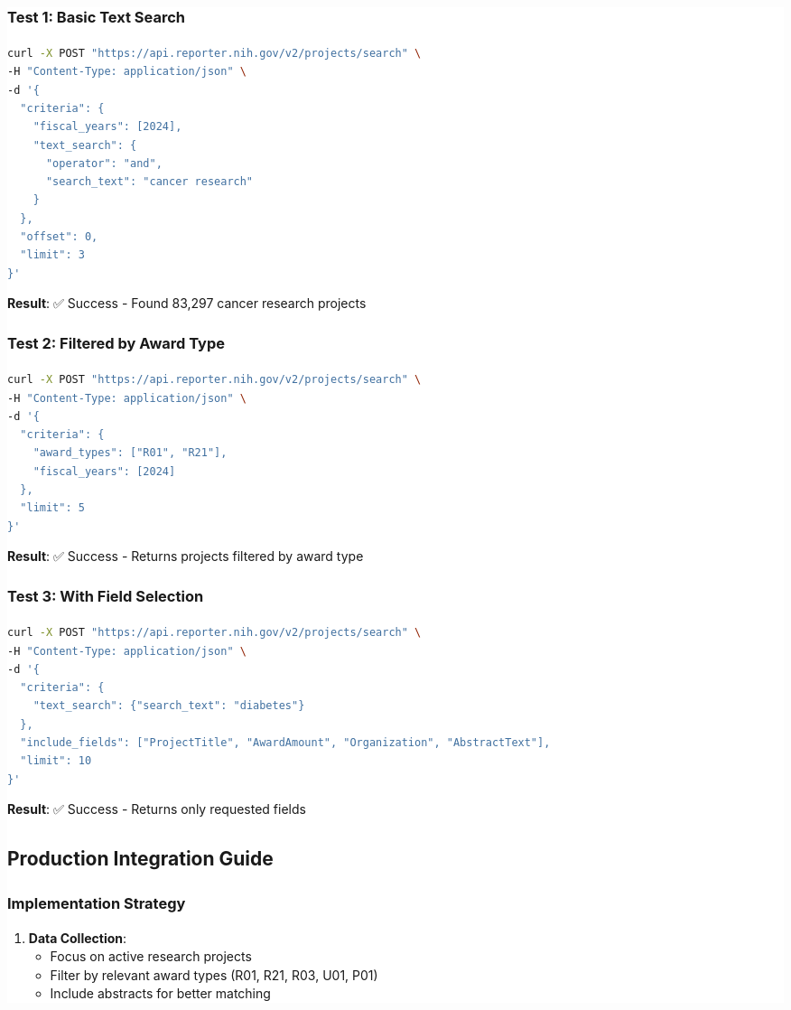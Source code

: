 ### Test 1: Basic Text Search
```bash
curl -X POST "https://api.reporter.nih.gov/v2/projects/search" \
-H "Content-Type: application/json" \
-d '{
  "criteria": {
    "fiscal_years": [2024],
    "text_search": {
      "operator": "and",
      "search_text": "cancer research"
    }
  },
  "offset": 0,
  "limit": 3
}'
```
**Result**: ✅ Success - Found 83,297 cancer research projects

### Test 2: Filtered by Award Type
```bash
curl -X POST "https://api.reporter.nih.gov/v2/projects/search" \
-H "Content-Type: application/json" \
-d '{
  "criteria": {
    "award_types": ["R01", "R21"],
    "fiscal_years": [2024]
  },
  "limit": 5
}'
```
**Result**: ✅ Success - Returns projects filtered by award type

### Test 3: With Field Selection
```bash
curl -X POST "https://api.reporter.nih.gov/v2/projects/search" \
-H "Content-Type: application/json" \
-d '{
  "criteria": {
    "text_search": {"search_text": "diabetes"}
  },
  "include_fields": ["ProjectTitle", "AwardAmount", "Organization", "AbstractText"],
  "limit": 10
}'
```
**Result**: ✅ Success - Returns only requested fields

## Production Integration Guide

### Implementation Strategy

1. **Data Collection**:
   - Focus on active research projects
   - Filter by relevant award types (R01, R21, R03, U01, P01)
   - Include abstracts for better matching
